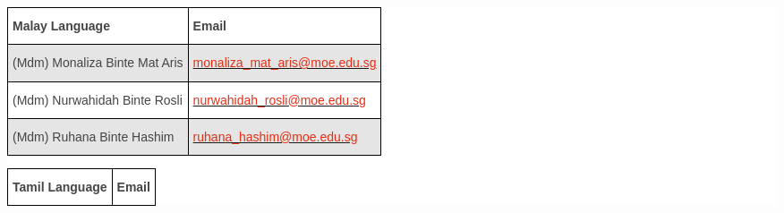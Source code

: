   </tr>
</tbody>
</table>

<style type="text/css">
.tg  {border-collapse:collapse;border-spacing:0;}
.tg td{border-color:black;border-style:solid;border-width:1px;font-family:Arial, sans-serif;font-size:14px;
  overflow:hidden;padding:10px 5px;word-break:normal;}
.tg th{border-color:black;border-style:solid;border-width:1px;font-family:Arial, sans-serif;font-size:14px;
  font-weight:normal;overflow:hidden;padding:10px 5px;word-break:normal;}
.tg .tg-fwnj{background-color:#FFF;color:#454545;text-align:left;vertical-align:top}
.tg .tg-iual{background-color:#E5E5E5;color:#454545;text-align:left;vertical-align:top}
.tg .tg-scbu{background-color:#FFF;color:#E62F14;text-align:left;vertical-align:top}
.tg .tg-v9yw{background-color:#E5E5E5;color:#E62F14;text-align:left;vertical-align:top}
.tg .tg-9u4g{background-color:#FFF;color:#454545;font-weight:bold;text-align:left;vertical-align:top}
</style>
<table class="tg">
<thead>
  <tr>
    <th class="tg-9u4g">Malay Language</th>
    <th class="tg-9u4g">Email</th>
  </tr>
</thead>
<tbody>
  <tr>
    <td class="tg-iual">(Mdm)    Monaliza Binte Mat Aris<br></td>
    <td class="tg-v9yw"><a href="mailto:monaliza_mat_aris@moe.edu.sg"><span style="text-decoration:none;color:#E62F14">monaliza_mat_aris@moe.edu.sg</span></a></td>
  </tr>
  <tr>
    <td class="tg-fwnj">(Mdm)    Nurwahidah Binte Rosli</td>
    <td class="tg-scbu"><a href="mailto:nurwahidah_rosli@moe.edu.sg"><span style="text-decoration:none;color:#E62F14">nurwahidah_rosli@moe.edu.sg</span></a></td>
  </tr>
  <tr>
    <td class="tg-iual">(Mdm)    Ruhana Binte Hashim</td>
    <td class="tg-v9yw"><a href="mailto:ruhana_hashim@moe.edu.sg" target="_blank" rel="noopener noreferrer"><span style="color:#E62F14">ruhana_hashim@moe.edu.sg</span></a></td>
  </tr>
</tbody>
</table>

<style type="text/css">
.tg  {border-collapse:collapse;border-spacing:0;}
.tg td{border-color:black;border-style:solid;border-width:1px;font-family:Arial, sans-serif;font-size:14px;
  overflow:hidden;padding:10px 5px;word-break:normal;}
.tg th{border-color:black;border-style:solid;border-width:1px;font-family:Arial, sans-serif;font-size:14px;
  font-weight:normal;overflow:hidden;padding:10px 5px;word-break:normal;}
.tg .tg-iual{background-color:#E5E5E5;color:#454545;text-align:left;vertical-align:top}
.tg .tg-v9yw{background-color:#E5E5E5;color:#E62F14;text-align:left;vertical-align:top}
.tg .tg-9u4g{background-color:#FFF;color:#454545;font-weight:bold;text-align:left;vertical-align:top}
</style>
<table class="tg">
<thead>
  <tr>
    <th class="tg-9u4g">Tamil Language</th>
    <th class="tg-9u4g">Email</th>
  </tr>